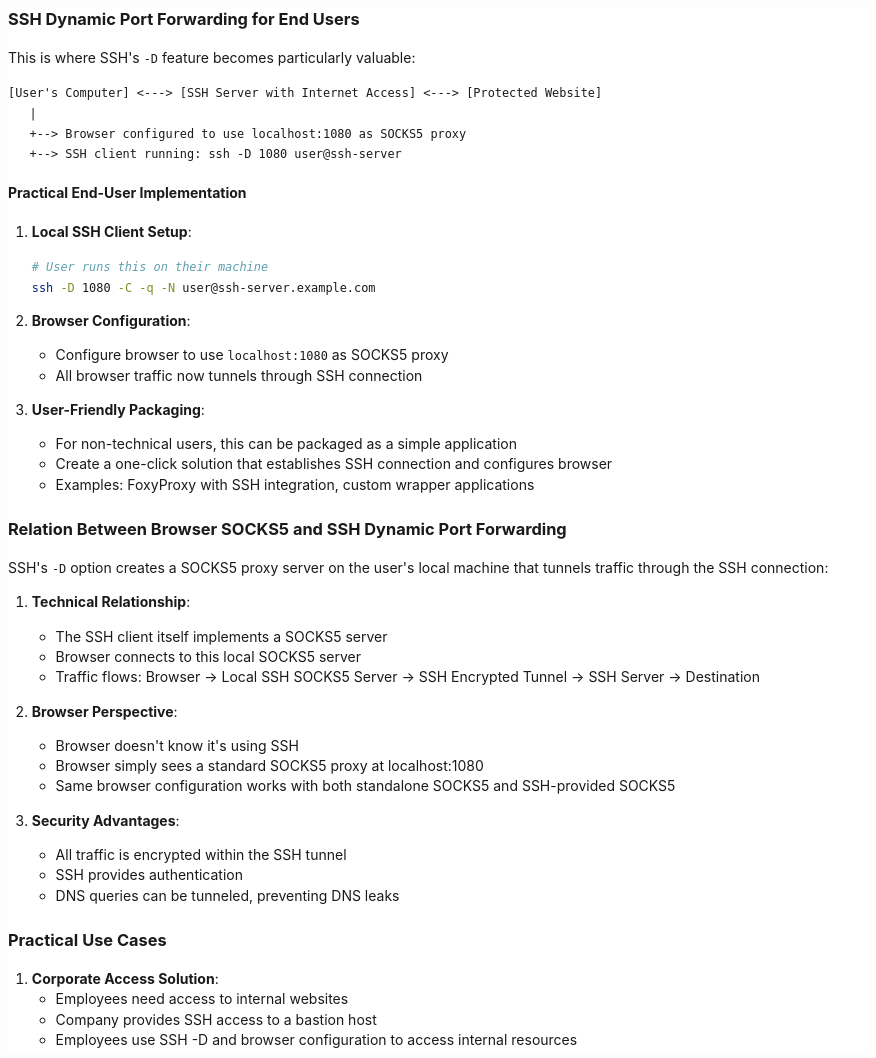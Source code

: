 ### SSH Dynamic Port Forwarding for End Users

This is where SSH's `-D` feature becomes particularly valuable:

```
[User's Computer] <---> [SSH Server with Internet Access] <---> [Protected Website]
   |
   +--> Browser configured to use localhost:1080 as SOCKS5 proxy
   +--> SSH client running: ssh -D 1080 user@ssh-server
```

#### Practical End-User Implementation

1. **Local SSH Client Setup**:
   ```bash
   # User runs this on their machine
   ssh -D 1080 -C -q -N user@ssh-server.example.com
   ```

2. **Browser Configuration**:
   - Configure browser to use `localhost:1080` as SOCKS5 proxy
   - All browser traffic now tunnels through SSH connection

3. **User-Friendly Packaging**:
   - For non-technical users, this can be packaged as a simple application
   - Create a one-click solution that establishes SSH connection and configures browser
   - Examples: FoxyProxy with SSH integration, custom wrapper applications

### Relation Between Browser SOCKS5 and SSH Dynamic Port Forwarding

SSH's `-D` option creates a SOCKS5 proxy server on the user's local machine that tunnels traffic through the SSH connection:

1. **Technical Relationship**:
   - The SSH client itself implements a SOCKS5 server
   - Browser connects to this local SOCKS5 server
   - Traffic flows: Browser → Local SSH SOCKS5 Server → SSH Encrypted Tunnel → SSH Server → Destination

2. **Browser Perspective**:
   - Browser doesn't know it's using SSH
   - Browser simply sees a standard SOCKS5 proxy at localhost:1080
   - Same browser configuration works with both standalone SOCKS5 and SSH-provided SOCKS5

3. **Security Advantages**:
   - All traffic is encrypted within the SSH tunnel
   - SSH provides authentication
   - DNS queries can be tunneled, preventing DNS leaks

### Practical Use Cases

1. **Corporate Access Solution**:
   - Employees need access to internal websites
   - Company provides SSH access to a bastion host
   - Employees use SSH -D and browser configuration to access internal resources

